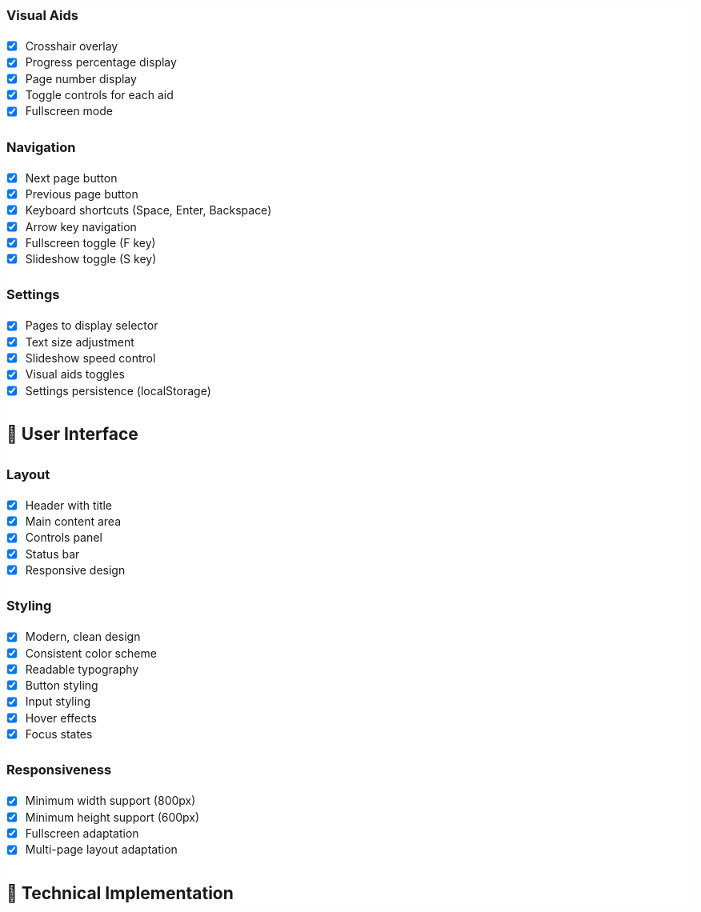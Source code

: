 ### Visual Aids
- [x] Crosshair overlay
- [x] Progress percentage display
- [x] Page number display
- [x] Toggle controls for each aid
- [x] Fullscreen mode

### Navigation
- [x] Next page button
- [x] Previous page button
- [x] Keyboard shortcuts (Space, Enter, Backspace)
- [x] Arrow key navigation
- [x] Fullscreen toggle (F key)
- [x] Slideshow toggle (S key)

### Settings
- [x] Pages to display selector
- [x] Text size adjustment
- [x] Slideshow speed control
- [x] Visual aids toggles
- [x] Settings persistence (localStorage)

## 🎨 User Interface

### Layout
- [x] Header with title
- [x] Main content area
- [x] Controls panel
- [x] Status bar
- [x] Responsive design

### Styling
- [x] Modern, clean design
- [x] Consistent color scheme
- [x] Readable typography
- [x] Button styling
- [x] Input styling
- [x] Hover effects
- [x] Focus states

### Responsiveness
- [x] Minimum width support (800px)
- [x] Minimum height support (600px)
- [x] Fullscreen adaptation
- [x] Multi-page layout adaptation

## 🔧 Technical Implementation
